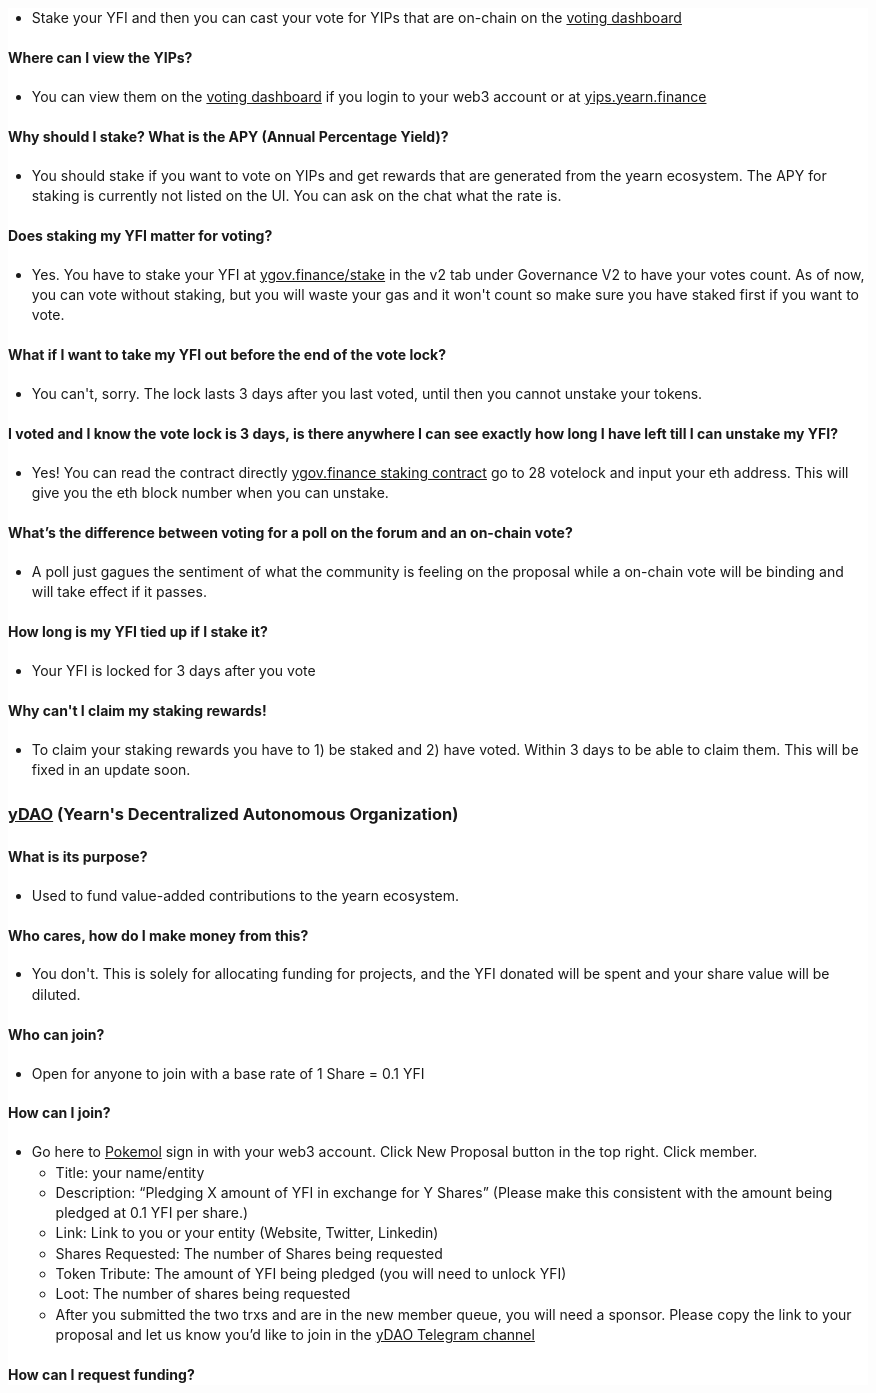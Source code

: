- Stake your YFI and then you can cast your vote for YIPs that are on-chain on the [voting dashboard](https://ygov.finance/vote)
#### Where can I view the YIPs?
- You can view them on the [voting dashboard](https://ygov.finance/vote) if you login to your web3 account or at [yips.yearn.finance](https://yips.yearn.finance/all-yip)
#### Why should I stake? What is the APY (Annual Percentage Yield)?
- You should stake if you want to vote on YIPs and get rewards that are generated from the yearn ecosystem. The APY for staking is currently not listed on the UI. You can ask on the chat what the rate is.
#### Does staking my YFI matter for voting?
- Yes. You have to stake your YFI at [ygov.finance/stake](https://ygov.finance/stake) in the v2 tab under Governance V2 to have your votes count. As of now, you can vote without staking, but you will waste your gas and it won't count so make sure you have staked first if you want to vote.
#### What if I want to take my YFI out before the end of the vote lock?
- You can't, sorry. The lock lasts 3 days after you last voted, until then you cannot unstake your tokens.
#### I voted and I know the vote lock is 3 days, is there anywhere I can see exactly how long I have left till I can unstake my YFI?
- Yes! You can read the contract directly [ygov.finance staking contract](https://etherscan.io/address/0xBa37B002AbaFDd8E89a1995dA52740bbC013D992#readContract) go to 28 votelock and input your eth address. This will give you the eth block number when you can unstake.
 #### What’s the difference between voting for a poll on the forum and an on-chain vote?
- A poll just gagues the sentiment of what the community is feeling on the proposal while a on-chain vote will be binding and will take effect if it passes.
#### How long is my YFI tied up if I stake it?
- Your YFI is locked for 3 days after you vote
#### Why can't I claim my staking rewards! 
- To claim your staking rewards you have to 1) be staked and 2) have voted. Within 3 days to be able to claim them. This will be fixed in an update soon.
### [yDAO](https://gov.yearn.finance/t/ydao-for-community-funding/2243) (Yearn's Decentralized Autonomous Organization)
#### What is its purpose?
- Used to fund value-added contributions to the yearn ecosystem.
#### Who cares, how do I make money from this?
- You don't. This is solely for allocating funding for projects, and the YFI donated will be spent and your share value will be diluted.
#### Who can join?
- Open for anyone to join with a base rate of 1 Share = 0.1 YFI
#### How can I join?
- Go here to [Pokemol](https://pokemol.com/dao/0xcb46298767fb5d44c18313976c30d3eeb5071862) sign in with your web3 account. Click New Proposal button in the top right. Click member. 
    - Title: your name/entity
    - Description: “Pledging X amount of YFI in exchange for Y Shares” (Please make this consistent with the amount being pledged at 0.1 YFI per share.)
    - Link: Link to you or your entity (Website, Twitter, Linkedin)
    - Shares Requested: The number of Shares being requested
    - Token Tribute: The amount of YFI being pledged (you will need to unlock YFI)
    - Loot: The number of shares being requested
    - After you submitted the two trxs and are in the new member queue, you will need a sponsor. Please copy the link to your proposal and let us know you’d like to join in the [yDAO Telegram channel](https://t.me/joinchat/Qn1GPBv0y7lY1vAmRCB7KA)
#### How can I request funding?
